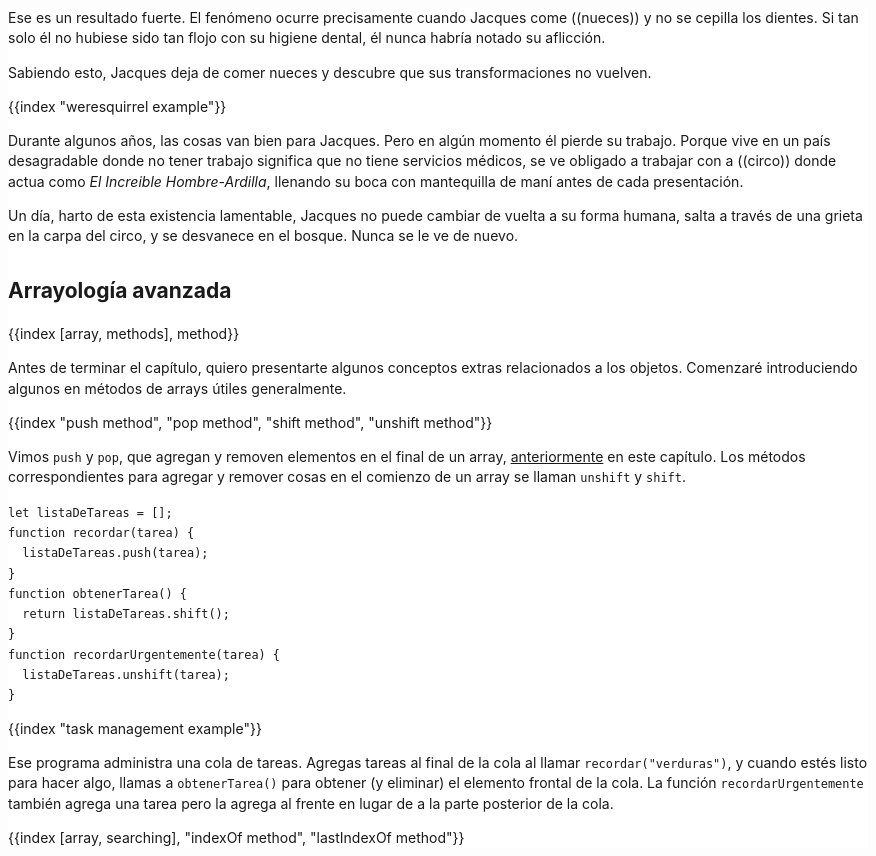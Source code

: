 Ese es un resultado fuerte. El fenómeno ocurre precisamente cuando Jacques
come ((nueces)) y no se cepilla los dientes. Si tan solo él no hubiese sido
tan flojo con su higiene dental, él nunca habría notado su aflicción.

Sabiendo esto, Jacques deja de comer nueces y descubre que sus transformaciones
no vuelven.

{{index "weresquirrel example"}}

Durante algunos años, las cosas van bien para Jacques. Pero en algún momento él
pierde su trabajo. Porque vive en un país desagradable donde no tener trabajo
significa que no tiene servicios médicos, se ve obligado a trabajar con
a ((circo)) donde actua como _El Increible Hombre-Ardilla_,
llenando su boca con mantequilla de maní antes de cada presentación.

Un día, harto de esta existencia lamentable, Jacques no puede cambiar
de vuelta a su forma humana, salta a través de una grieta en la carpa del
circo, y se desvanece en el bosque. Nunca se le ve de nuevo.

## Arrayología avanzada

{{index [array, methods], method}}

Antes de terminar el capítulo, quiero presentarte algunos conceptos extras
relacionados a los objetos. Comenzaré introduciendo algunos en métodos de
arrays útiles generalmente.

{{index "push method", "pop method", "shift method", "unshift method"}}

Vimos `push` y `pop`, que agregan y removen elementos en el
final de un array, [anteriormente](datos#array_methods) en este
capítulo. Los métodos correspondientes para agregar y remover cosas en
el comienzo de un array se llaman `unshift` y `shift`.

```
let listaDeTareas = [];
function recordar(tarea) {
  listaDeTareas.push(tarea);
}
function obtenerTarea() {
  return listaDeTareas.shift();
}
function recordarUrgentemente(tarea) {
  listaDeTareas.unshift(tarea);
}
```

{{index "task management example"}}

Ese programa administra una cola de tareas. Agregas tareas al final de la
cola al llamar `recordar("verduras")`, y cuando estés listo para hacer
algo, llamas a `obtenerTarea()` para obtener (y eliminar) el elemento frontal
de la cola. La función `recordarUrgentemente` también agrega una tarea pero
la agrega al frente en lugar de a la parte posterior de la cola.

{{index [array, searching], "indexOf method", "lastIndexOf method"}}
